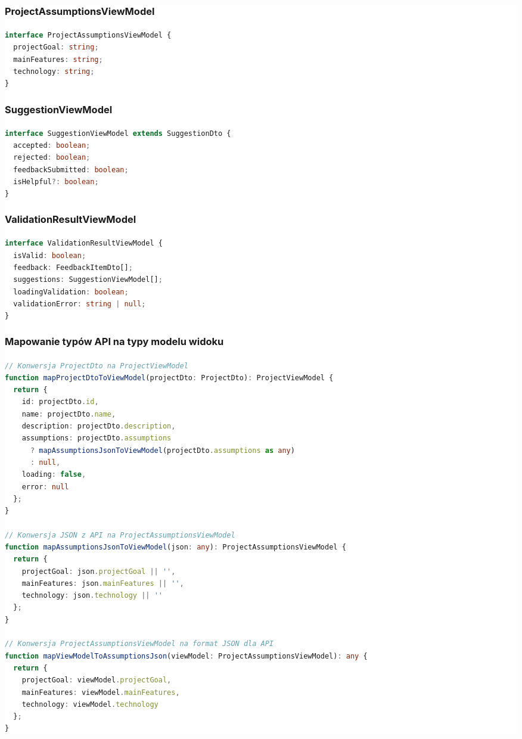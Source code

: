 ### ProjectAssumptionsViewModel
```typescript
interface ProjectAssumptionsViewModel {
  projectGoal: string;
  mainFeatures: string;
  technology: string;
}
```

### SuggestionViewModel
```typescript
interface SuggestionViewModel extends SuggestionDto {
  accepted: boolean;
  rejected: boolean;
  feedbackSubmitted: boolean;
  isHelpful?: boolean;
}
```

### ValidationResultViewModel
```typescript
interface ValidationResultViewModel {
  isValid: boolean;
  feedback: FeedbackItemDto[];
  suggestions: SuggestionViewModel[];
  loadingValidation: boolean;
  validationError: string | null;
}
```

### Mapowanie typów API na typy modelu widoku
```typescript
// Konwersja ProjectDto na ProjectViewModel
function mapProjectDtoToViewModel(projectDto: ProjectDto): ProjectViewModel {
  return {
    id: projectDto.id,
    name: projectDto.name,
    description: projectDto.description,
    assumptions: projectDto.assumptions 
      ? mapAssumptionsJsonToViewModel(projectDto.assumptions as any) 
      : null,
    loading: false,
    error: null
  };
}

// Konwersja JSON z API na ProjectAssumptionsViewModel
function mapAssumptionsJsonToViewModel(json: any): ProjectAssumptionsViewModel {
  return {
    projectGoal: json.projectGoal || '',
    mainFeatures: json.mainFeatures || '',
    technology: json.technology || ''
  };
}

// Konwersja ProjectAssumptionsViewModel na format JSON dla API
function mapViewModelToAssumptionsJson(viewModel: ProjectAssumptionsViewModel): any {
  return {
    projectGoal: viewModel.projectGoal,
    mainFeatures: viewModel.mainFeatures,
    technology: viewModel.technology
  };
}
```